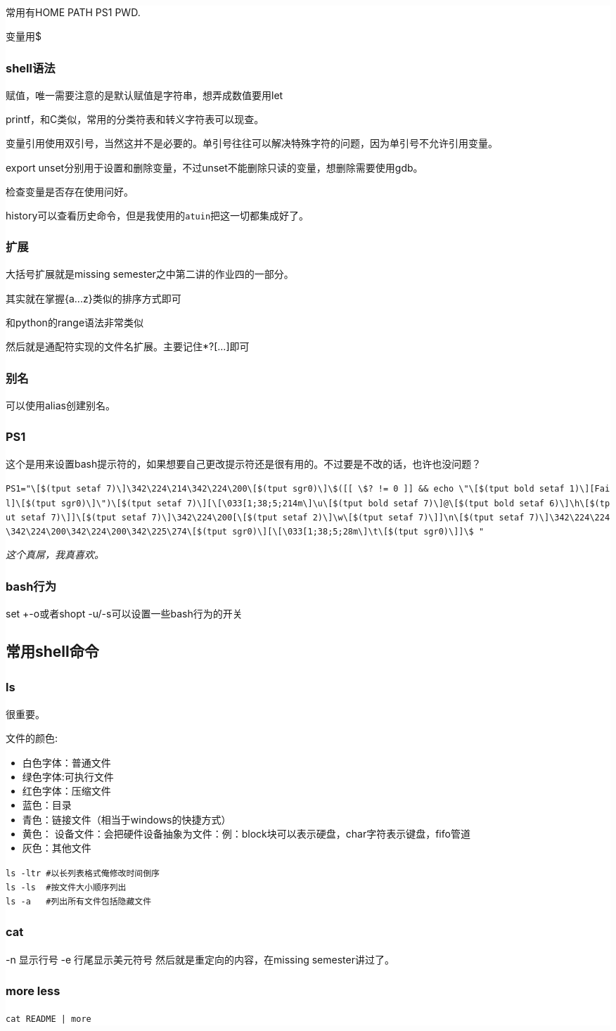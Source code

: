 常用有HOME PATH PS1 PWD.

变量用$
### shell语法
赋值，唯一需要注意的是默认赋值是字符串，想弄成数值要用let

printf，和C类似，常用的分类符表和转义字符表可以现查。

变量引用使用双引号，当然这并不是必要的。单引号往往可以解决特殊字符的问题，因为单引号不允许引用变量。

export unset分别用于设置和删除变量，不过unset不能删除只读的变量，想删除需要使用gdb。

检查变量是否存在使用问好。

history可以查看历史命令，但是我使用的`atuin`把这一切都集成好了。

### 扩展
大括号扩展就是missing semester之中第二讲的作业四的一部分。

其实就在掌握{a...z}类似的排序方式即可

和python的range语法非常类似

然后就是通配符实现的文件名扩展。主要记住*?[...]即可

### 别名
可以使用alias创建别名。
### PS1
这个是用来设置bash提示符的，如果想要自己更改提示符还是很有用的。不过要是不改的话，也许也没问题？
```shell
PS1="\[$(tput setaf 7)\]\342\224\214\342\224\200\[$(tput sgr0)\]\$([[ \$? != 0 ]] && echo \"\[$(tput bold setaf 1)\][Fail]\[$(tput sgr0)\]\")\[$(tput setaf 7)\][\[\033[1;38;5;214m\]\u\[$(tput bold setaf 7)\]@\[$(tput bold setaf 6)\]\h\[$(tput setaf 7)\]]\[$(tput setaf 7)\]\342\224\200[\[$(tput setaf 2)\]\w\[$(tput setaf 7)\]]\n\[$(tput setaf 7)\]\342\224\224\342\224\200\342\224\200\342\225\274\[$(tput sgr0)\][\[\033[1;38;5;28m\]\t\[$(tput sgr0)\]]\$ "
```
*这个真屌，我真喜欢。*
### bash行为
set +-o或者shopt -u/-s可以设置一些bash行为的开关
## 常用shell命令
### ls
很重要。

文件的颜色:
- 白色字体：普通文件
- 绿色字体:可执行文件
- 红色字体：压缩文件
- 蓝色：目录
- 青色：链接文件（相当于windows的快捷方式）
- 黄色：  设备文件：会把硬件设备抽象为文件：例：block块可以表示硬盘，char字符表示键盘，fifo管道
- 灰色：其他文件
```
ls -ltr #以长列表格式俺修改时间倒序
ls -ls  #按文件大小顺序列出
ls -a   #列出所有文件包括隐藏文件
```
### cat
-n 显示行号
-e 行尾显示美元符号
然后就是重定向的内容，在missing semester讲过了。
### more less
```
cat README | more
```